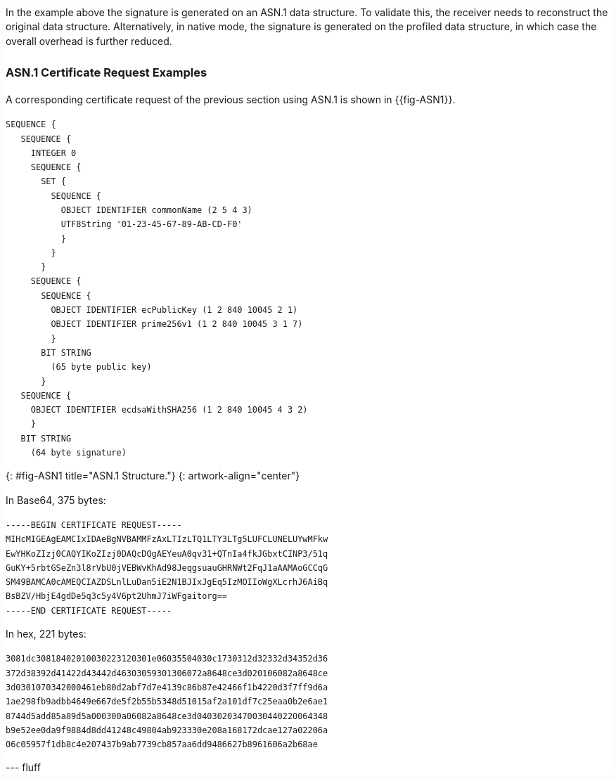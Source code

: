 In the example above the signature is generated on an ASN.1 data structure. To validate this, the receiver needs to reconstruct the original data structure. Alternatively, in native mode, the signature is generated on the profiled data structure, in which case the overall overhead is further reduced.


### ASN.1 Certificate Request Examples ###

A corresponding certificate request of the previous section using ASN.1 is shown in {{fig-ASN1}}.

~~~~~~~~~~~
SEQUENCE {
   SEQUENCE {
     INTEGER 0
     SEQUENCE {
       SET {
         SEQUENCE {
           OBJECT IDENTIFIER commonName (2 5 4 3)
           UTF8String '01-23-45-67-89-AB-CD-F0'
           }
         }
       }
     SEQUENCE {
       SEQUENCE {
         OBJECT IDENTIFIER ecPublicKey (1 2 840 10045 2 1)
         OBJECT IDENTIFIER prime256v1 (1 2 840 10045 3 1 7)
         }
       BIT STRING
         (65 byte public key)
       }
   SEQUENCE {
     OBJECT IDENTIFIER ecdsaWithSHA256 (1 2 840 10045 4 3 2)
     }
   BIT STRING
     (64 byte signature)
~~~~~~~~~~~
{: #fig-ASN1 title="ASN.1 Structure."}
{: artwork-align="center"}


In Base64, 375 bytes:

~~~~~~~~~~~
-----BEGIN CERTIFICATE REQUEST-----
MIHcMIGEAgEAMCIxIDAeBgNVBAMMFzAxLTIzLTQ1LTY3LTg5LUFCLUNELUYwMFkw
EwYHKoZIzj0CAQYIKoZIzj0DAQcDQgAEYeuA0qv31+QTnIa4fkJGbxtCINP3/51q
GuKY+5rbtGSeZn3l8rVbU0jVEBWvKhAd98JeqgsuauGHRNWt2FqJ1aAAMAoGCCqG
SM49BAMCA0cAMEQCIAZDSLnlLuDan5iE2N1BJIxJgEq5IzMOIIoWgXLcrhJ6AiBq
BsBZV/HbjE4gdDe5q3c5y4V6pt2UhmJ7iWFgaitorg==
-----END CERTIFICATE REQUEST-----
~~~~~~~~~~~

In hex, 221 bytes:

~~~~~~~~~~~
3081dc30818402010030223120301e06035504030c1730312d32332d34352d36
372d38392d41422d43442d46303059301306072a8648ce3d020106082a8648ce
3d0301070342000461eb80d2abf7d7e4139c86b87e42466f1b4220d3f7ff9d6a
1ae298fb9adbb4649e667de5f2b55b5348d51015af2a101df7c25eaa0b2e6ae1
8744d5add85a89d5a000300a06082a8648ce3d04030203470030440220064348
b9e52ee0da9f9884d8dd41248c49804ab923330e208a168172dcae127a02206a
06c05957f1db8c4e207437b9ab7739cb857aa6dd9486627b8961606a2b68ae
~~~~~~~~~~~


--- fluff

